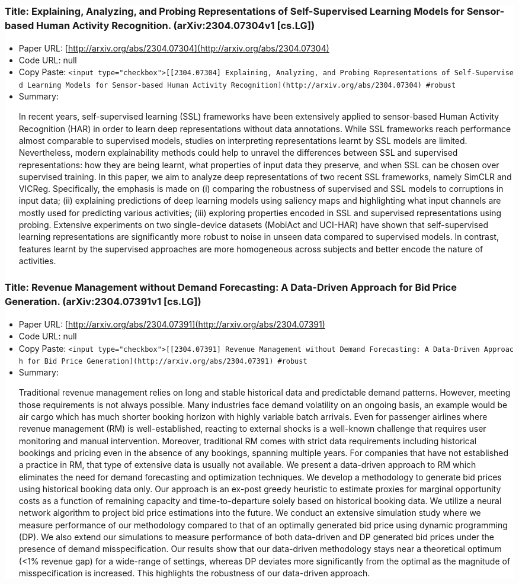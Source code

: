 ### Title: Explaining, Analyzing, and Probing Representations of Self-Supervised Learning Models for Sensor-based Human Activity Recognition. (arXiv:2304.07304v1 [cs.LG])
* Paper URL: [http://arxiv.org/abs/2304.07304](http://arxiv.org/abs/2304.07304)
* Code URL: null
* Copy Paste: `<input type="checkbox">[[2304.07304] Explaining, Analyzing, and Probing Representations of Self-Supervised Learning Models for Sensor-based Human Activity Recognition](http://arxiv.org/abs/2304.07304) #robust`
* Summary: <p>In recent years, self-supervised learning (SSL) frameworks have been
extensively applied to sensor-based Human Activity Recognition (HAR) in order
to learn deep representations without data annotations. While SSL frameworks
reach performance almost comparable to supervised models, studies on
interpreting representations learnt by SSL models are limited. Nevertheless,
modern explainability methods could help to unravel the differences between SSL
and supervised representations: how they are being learnt, what properties of
input data they preserve, and when SSL can be chosen over supervised training.
In this paper, we aim to analyze deep representations of two recent SSL
frameworks, namely SimCLR and VICReg. Specifically, the emphasis is made on (i)
comparing the robustness of supervised and SSL models to corruptions in input
data; (ii) explaining predictions of deep learning models using saliency maps
and highlighting what input channels are mostly used for predicting various
activities; (iii) exploring properties encoded in SSL and supervised
representations using probing. Extensive experiments on two single-device
datasets (MobiAct and UCI-HAR) have shown that self-supervised learning
representations are significantly more robust to noise in unseen data compared
to supervised models. In contrast, features learnt by the supervised approaches
are more homogeneous across subjects and better encode the nature of
activities.
</p>

### Title: Revenue Management without Demand Forecasting: A Data-Driven Approach for Bid Price Generation. (arXiv:2304.07391v1 [cs.LG])
* Paper URL: [http://arxiv.org/abs/2304.07391](http://arxiv.org/abs/2304.07391)
* Code URL: null
* Copy Paste: `<input type="checkbox">[[2304.07391] Revenue Management without Demand Forecasting: A Data-Driven Approach for Bid Price Generation](http://arxiv.org/abs/2304.07391) #robust`
* Summary: <p>Traditional revenue management relies on long and stable historical data and
predictable demand patterns. However, meeting those requirements is not always
possible. Many industries face demand volatility on an ongoing basis, an
example would be air cargo which has much shorter booking horizon with highly
variable batch arrivals. Even for passenger airlines where revenue management
(RM) is well-established, reacting to external shocks is a well-known challenge
that requires user monitoring and manual intervention. Moreover, traditional RM
comes with strict data requirements including historical bookings and pricing
even in the absence of any bookings, spanning multiple years. For companies
that have not established a practice in RM, that type of extensive data is
usually not available. We present a data-driven approach to RM which eliminates
the need for demand forecasting and optimization techniques. We develop a
methodology to generate bid prices using historical booking data only. Our
approach is an ex-post greedy heuristic to estimate proxies for marginal
opportunity costs as a function of remaining capacity and time-to-departure
solely based on historical booking data. We utilize a neural network algorithm
to project bid price estimations into the future. We conduct an extensive
simulation study where we measure performance of our methodology compared to
that of an optimally generated bid price using dynamic programming (DP). We
also extend our simulations to measure performance of both data-driven and DP
generated bid prices under the presence of demand misspecification. Our results
show that our data-driven methodology stays near a theoretical optimum (&lt;1%
revenue gap) for a wide-range of settings, whereas DP deviates more
significantly from the optimal as the magnitude of misspecification is
increased. This highlights the robustness of our data-driven approach.
</p>